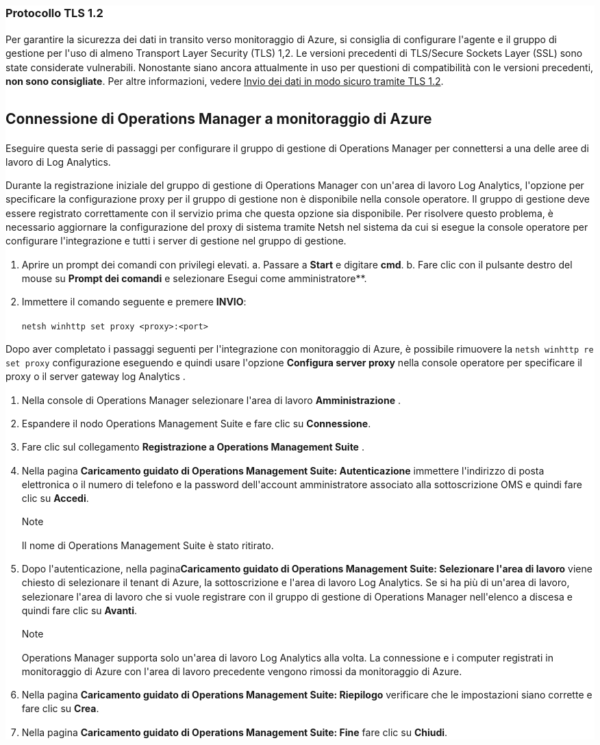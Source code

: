 ### <a name="tls-12-protocol"></a>Protocollo TLS 1.2

Per garantire la sicurezza dei dati in transito verso monitoraggio di Azure, si consiglia di configurare l'agente e il gruppo di gestione per l'uso di almeno Transport Layer Security (TLS) 1,2. Le versioni precedenti di TLS/Secure Sockets Layer (SSL) sono state considerate vulnerabili. Nonostante siano ancora attualmente in uso per questioni di compatibilità con le versioni precedenti, **non sono consigliate**. Per altre informazioni, vedere [Invio dei dati in modo sicuro tramite TLS 1.2](../../azure-monitor/platform/data-security.md#sending-data-securely-using-tls-12).

## <a name="connecting-operations-manager-to-azure-monitor"></a>Connessione di Operations Manager a monitoraggio di Azure

Eseguire questa serie di passaggi per configurare il gruppo di gestione di Operations Manager per connettersi a una delle aree di lavoro di Log Analytics.

Durante la registrazione iniziale del gruppo di gestione di Operations Manager con un'area di lavoro Log Analytics, l'opzione per specificare la configurazione proxy per il gruppo di gestione non è disponibile nella console operatore.  Il gruppo di gestione deve essere registrato correttamente con il servizio prima che questa opzione sia disponibile.  Per risolvere questo problema, è necessario aggiornare la configurazione del proxy di sistema tramite Netsh nel sistema da cui si esegue la console operatore per configurare l'integrazione e tutti i server di gestione nel gruppo di gestione.  

1. Aprire un prompt dei comandi con privilegi elevati.
   a. Passare a **Start** e digitare **cmd**.
   b. Fare clic con il pulsante destro del mouse su **Prompt dei comandi** e selezionare Esegui come amministratore**.
1. Immettere il comando seguente e premere **INVIO**:

    `netsh winhttp set proxy <proxy>:<port>`

Dopo aver completato i passaggi seguenti per l'integrazione con monitoraggio di Azure, è possibile rimuovere la `netsh winhttp reset proxy` configurazione eseguendo e quindi usare l'opzione **Configura server proxy** nella console operatore per specificare il proxy o il server gateway log Analytics .

1. Nella console di Operations Manager selezionare l'area di lavoro **Amministrazione** .
1. Espandere il nodo Operations Management Suite e fare clic su **Connessione**.
1. Fare clic sul collegamento **Registrazione a Operations Management Suite** .
1. Nella pagina **Caricamento guidato di Operations Management Suite: Autenticazione** immettere l'indirizzo di posta elettronica o il numero di telefono e la password dell'account amministratore associato alla sottoscrizione OMS e quindi fare clic su **Accedi**.

   >[!NOTE]
   >Il nome di Operations Management Suite è stato ritirato.

1. Dopo l'autenticazione, nella pagina**Caricamento guidato di Operations Management Suite: Selezionare l'area di lavoro** viene chiesto di selezionare il tenant di Azure, la sottoscrizione e l'area di lavoro Log Analytics. Se si ha più di un'area di lavoro, selezionare l'area di lavoro che si vuole registrare con il gruppo di gestione di Operations Manager nell'elenco a discesa e quindi fare clic su **Avanti**.

   > [!NOTE]
   > Operations Manager supporta solo un'area di lavoro Log Analytics alla volta. La connessione e i computer registrati in monitoraggio di Azure con l'area di lavoro precedente vengono rimossi da monitoraggio di Azure.
   >
   >
1. Nella pagina **Caricamento guidato di Operations Management Suite: Riepilogo** verificare che le impostazioni siano corrette e fare clic su **Crea**.
1. Nella pagina **Caricamento guidato di Operations Management Suite: Fine** fare clic su **Chiudi**.
